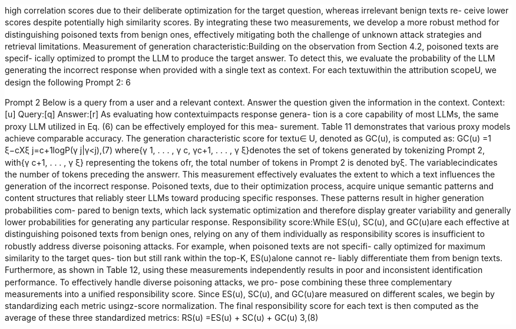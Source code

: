high correlation scores due to their deliberate optimization
for the target question, whereas irrelevant benign texts re-
ceive lower scores despite potentially high similarity scores.
By integrating these two measurements, we develop a more
robust method for distinguishing poisoned texts from benign
ones, effectively mitigating both the challenge of unknown
attack strategies and retrieval limitations.
Measurement of generation characteristic:Building on
the observation from Section 4.2, poisoned texts are specif-
ically optimized to prompt the LLM to produce the target
answer. To detect this, we evaluate the probability of the
LLM generating the incorrect response when provided with
a single text as context. For each textuwithin the attribution
scopeU, we design the following Prompt 2:
6

Prompt 2
Below is a query from a user and a relevant context. Answer the
question given the information in the context.
Context:[u]
Query:[q]
Answer:[r]
As evaluating how contextuimpacts response genera-
tion is a core capability of most LLMs, the same proxy LLM
utilized in Eq. (6) can be effectively employed for this mea-
surement. Table 11 demonstrates that various proxy models
achieve comparable accuracy. The generation characteristic
score for textu∈ U, denoted as GC(u), is computed as:
GC(u) =1
ξ−cXξ
j=c+1logP(γ j|γ<j),(7)
where{γ 1, . . . , γ c, γc+1, . . . , γ ξ}denotes the set of tokens
generated by tokenizing Prompt 2, with{γ c+1, . . . , γ ξ}
representing the tokens ofr, the total number of tokens
in Prompt 2 is denoted byξ. The variablecindicates the
number of tokens preceding the answerr.
This measurement effectively evaluates the extent to
which a text influences the generation of the incorrect
response. Poisoned texts, due to their optimization process,
acquire unique semantic patterns and content structures that
reliably steer LLMs toward producing specific responses.
These patterns result in higher generation probabilities com-
pared to benign texts, which lack systematic optimization
and therefore display greater variability and generally lower
probabilities for generating any particular response.
Responsibility score:While ES(u), SC(u), and GC(u)are
each effective at distinguishing poisoned texts from benign
ones, relying on any of them individually as responsibility
scores is insufficient to robustly address diverse poisoning
attacks. For example, when poisoned texts are not specifi-
cally optimized for maximum similarity to the target ques-
tion but still rank within the top-K, ES(u)alone cannot re-
liably differentiate them from benign texts. Furthermore, as
shown in Table 12, using these measurements independently
results in poor and inconsistent identification performance.
To effectively handle diverse poisoning attacks, we pro-
pose combining these three complementary measurements
into a unified responsibility score. Since ES(u), SC(u),
and GC(u)are measured on different scales, we begin by
standardizing each metric usingz-score normalization. The
final responsibility score for each text is then computed as
the average of these three standardized metrics:
RS(u) =ES(u) + SC(u) + GC(u)
3,(8)